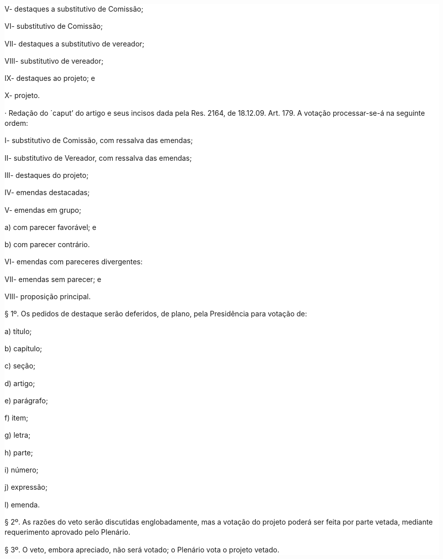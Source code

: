 V- destaques a substitutivo de Comissão;

VI- substitutivo de Comissão;

VII- destaques a substitutivo de vereador;

VIII- substitutivo de vereador;

IX- destaques ao projeto; e

X- projeto.

·         Redação do ´caput’ do artigo e seus incisos dada pela Res. 2164, de 18.12.09.
Art. 179. A votação processar-se-á na seguinte ordem:

I- substitutivo de Comissão, com ressalva das emendas;

II- substitutivo de Vereador, com ressalva das emendas;

III- destaques do projeto;

IV- emendas destacadas;

V- emendas em grupo;

a) com parecer favorável; e

b) com parecer contrário.

VI- emendas com pareceres divergentes:

VII- emendas sem parecer; e

VIII- proposição principal.

§ 1º. Os pedidos de destaque serão deferidos, de plano, pela Presidência para votação de:

a) título;

b) capítulo;

c) seção;

d) artigo;

e) parágrafo;

f) item;

g) letra;

h) parte;

i) número;

j) expressão;

l) emenda.

§ 2º. As razões do veto serão discutidas englobadamente, mas a votação do projeto poderá ser feita por parte vetada, mediante requerimento aprovado pelo Plenário.

§ 3º. O veto, embora apreciado, não será votado; o Plenário vota o projeto vetado.

 